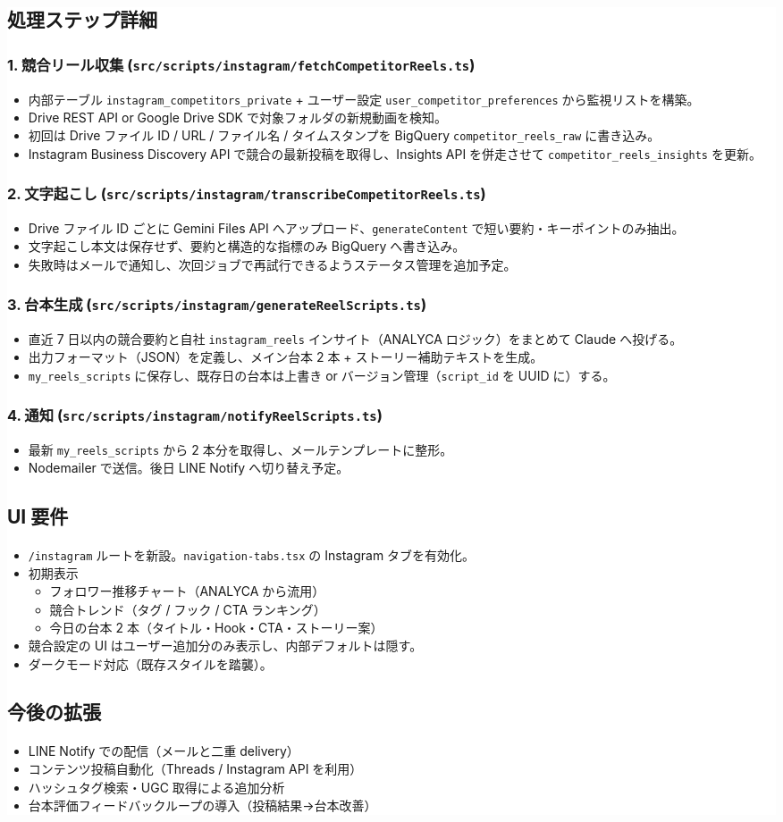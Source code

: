 ## 処理ステップ詳細

### 1. 競合リール収集 (`src/scripts/instagram/fetchCompetitorReels.ts`)
- 内部テーブル `instagram_competitors_private` + ユーザー設定 `user_competitor_preferences` から監視リストを構築。
- Drive REST API or Google Drive SDK で対象フォルダの新規動画を検知。
- 初回は Drive ファイル ID / URL / ファイル名 / タイムスタンプを BigQuery `competitor_reels_raw` に書き込み。
- Instagram Business Discovery API で競合の最新投稿を取得し、Insights API を併走させて `competitor_reels_insights` を更新。

### 2. 文字起こし (`src/scripts/instagram/transcribeCompetitorReels.ts`)
- Drive ファイル ID ごとに Gemini Files API へアップロード、`generateContent` で短い要約・キーポイントのみ抽出。
- 文字起こし本文は保存せず、要約と構造的な指標のみ BigQuery へ書き込み。
- 失敗時はメールで通知し、次回ジョブで再試行できるようステータス管理を追加予定。

### 3. 台本生成 (`src/scripts/instagram/generateReelScripts.ts`)
- 直近 7 日以内の競合要約と自社 `instagram_reels` インサイト（ANALYCA ロジック）をまとめて Claude へ投げる。
- 出力フォーマット（JSON）を定義し、メイン台本 2 本 + ストーリー補助テキストを生成。
- `my_reels_scripts` に保存し、既存日の台本は上書き or バージョン管理（`script_id` を UUID に）する。

### 4. 通知 (`src/scripts/instagram/notifyReelScripts.ts`)
- 最新 `my_reels_scripts` から 2 本分を取得し、メールテンプレートに整形。
- Nodemailer で送信。後日 LINE Notify へ切り替え予定。

## UI 要件

- `/instagram` ルートを新設。`navigation-tabs.tsx` の Instagram タブを有効化。
- 初期表示
  - フォロワー推移チャート（ANALYCA から流用）
  - 競合トレンド（タグ / フック / CTA ランキング）
  - 今日の台本 2 本（タイトル・Hook・CTA・ストーリー案）
- 競合設定の UI はユーザー追加分のみ表示し、内部デフォルトは隠す。
- ダークモード対応（既存スタイルを踏襲）。

## 今後の拡張

- LINE Notify での配信（メールと二重 delivery）
- コンテンツ投稿自動化（Threads / Instagram API を利用）
- ハッシュタグ検索・UGC 取得による追加分析
- 台本評価フィードバックループの導入（投稿結果→台本改善）

